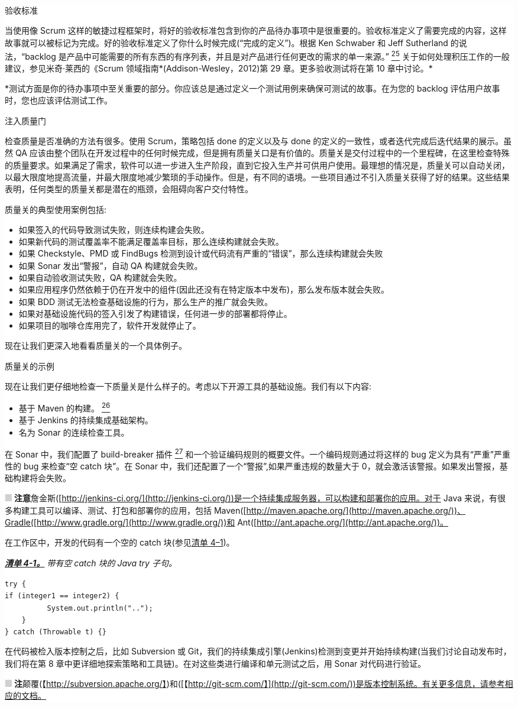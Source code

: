 验收标准

当使用像 Scrum 这样的敏捷过程框架时，将好的验收标准包含到你的产品待办事项中是很重要的。验收标准定义了需要完成的内容，这样故事就可以被标记为完成。好的验收标准定义了你什么时候完成(“完成的定义”)。根据 Ken Schwaber 和 Jeff Sutherland 的说法，“backlog 是产品中可能需要的所有东西的有序列表，并且是对产品进行任何更改的需求的单一来源。” [<sup>25</sup>](#Fn25_4) 关于如何处理积压工作的一般建议，参见米奇·莱西的《Scrum 领域指南*(Addison-Wesley，2012)第 29 章。更多验收测试将在第 10 章中讨论。*

 *测试方面是你的待办事项中至关重要的部分。你应该总是通过定义一个测试用例来确保可测试的故事。在为您的 backlog 评估用户故事时，您也应该评估测试工作。

注入质量门

检查质量是否准确的方法有很多。使用 Scrum，策略包括 done 的定义以及与 done 的定义的一致性，或者迭代完成后迭代结果的展示。虽然 QA 应该由整个团队在开发过程中的任何时候完成，但是拥有质量关口是有价值的。质量关是交付过程中的一个里程碑，在这里检查特殊的质量要求。如果满足了需求，软件可以进一步进入生产阶段，直到它投入生产并可供用户使用。最理想的情况是，质量关可以自动关闭，以最大限度地提高流量，并最大限度地减少繁琐的手动操作。但是，有不同的语境。一些项目通过不引入质量关获得了好的结果。这些结果表明，任何类型的质量关都是潜在的瓶颈，会阻碍向客户交付特性。

质量关的典型使用案例包括:

*   如果签入的代码导致测试失败，则连续构建会失败。
*   如果新代码的测试覆盖率不能满足覆盖率目标，那么连续构建就会失败。
*   如果 Checkstyle、PMD 或 FindBugs 检测到设计或代码流有严重的“错误”，那么连续构建就会失败
*   如果 Sonar 发出“警报”，自动 QA 构建就会失败。
*   如果自动验收测试失败，QA 构建就会失败。
*   如果应用程序仍然依赖于仍在开发中的组件(因此还没有在特定版本中发布)，那么发布版本就会失败。
*   如果 BDD 测试无法检查基础设施的行为，那么生产的推广就会失败。
*   如果对基础设施代码的签入引发了构建错误，任何进一步的部署都将停止。
*   如果项目的咖啡仓库用完了，软件开发就停止了。

现在让我们更深入地看看质量关的一个具体例子。

质量关的示例

现在让我们更仔细地检查一下质量关是什么样子的。考虑以下开源工具的基础设施。我们有以下内容:

*   基于 Maven 的构建。 [<sup>26</sup>](#Fn26_4)
*   基于 Jenkins 的持续集成基础架构。
*   名为 Sonar 的连续检查工具。

在 Sonar 中，我们配置了 build-breaker 插件 [<sup>27</sup>](#Fn27_4) 和一个验证编码规则的概要文件。一个编码规则通过将这样的 bug 定义为具有“严重”严重性的 bug 来检查“空 catch 块”。在 Sonar 中，我们还配置了一个“警报”,如果严重违规的数量大于 0，就会激活该警报。如果发出警报，基础构建将会失败。

![image](img/sq.jpg) **注意**詹金斯([http://jenkins-ci.org/](http://jenkins-ci.org/))是一个持续集成服务器，可以构建和部署你的应用。对于 Java 来说，有很多构建工具可以编译、测试、打包和部署你的应用，包括 Maven([http://maven.apache.org/](http://maven.apache.org/))、Gradle([http://www.gradle.org/](http://www.gradle.org/))和 Ant([http://ant.apache.org/](http://ant.apache.org/))。

在工作区中，开发的代码有一个空的 catch 块(参见[清单 4–1](#list1))。

***[清单 4-1。](#_list1)*** *带有空 catch 块的 Java try 子句。*

```
try {
if (integer1 == integer2) {
          System.out.println("..");
    }
} catch (Throwable t) {}
```

在代码被检入版本控制之后，比如 Subversion 或 Git，我们的持续集成引擎(Jenkins)检测到变更并开始持续构建(当我们讨论自动发布时，我们将在第 8 章中更详细地探索策略和工具链)。在对这些类进行编译和单元测试之后，用 Sonar 对代码进行验证。

![image](img/sq.jpg) **注**颠覆(【http://subversion.apache.org/】)和([【http://git-scm.com/】](http://git-scm.com/))是版本控制系统。有关更多信息，请参考相应的文档。
